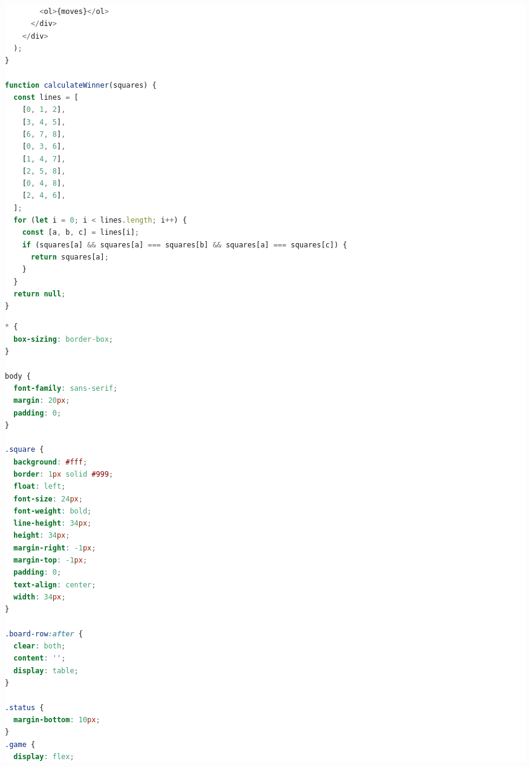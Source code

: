 ```js App.js
        <ol>{moves}</ol>
      </div>
    </div>
  );
}

function calculateWinner(squares) {
  const lines = [
    [0, 1, 2],
    [3, 4, 5],
    [6, 7, 8],
    [0, 3, 6],
    [1, 4, 7],
    [2, 5, 8],
    [0, 4, 8],
    [2, 4, 6],
  ];
  for (let i = 0; i < lines.length; i++) {
    const [a, b, c] = lines[i];
    if (squares[a] && squares[a] === squares[b] && squares[a] === squares[c]) {
      return squares[a];
    }
  }
  return null;
}
```

```css styles.css
* {
  box-sizing: border-box;
}

body {
  font-family: sans-serif;
  margin: 20px;
  padding: 0;
}

.square {
  background: #fff;
  border: 1px solid #999;
  float: left;
  font-size: 24px;
  font-weight: bold;
  line-height: 34px;
  height: 34px;
  margin-right: -1px;
  margin-top: -1px;
  padding: 0;
  text-align: center;
  width: 34px;
}

.board-row:after {
  clear: both;
  content: '';
  display: table;
}

.status {
  margin-bottom: 10px;
}
.game {
  display: flex;
```